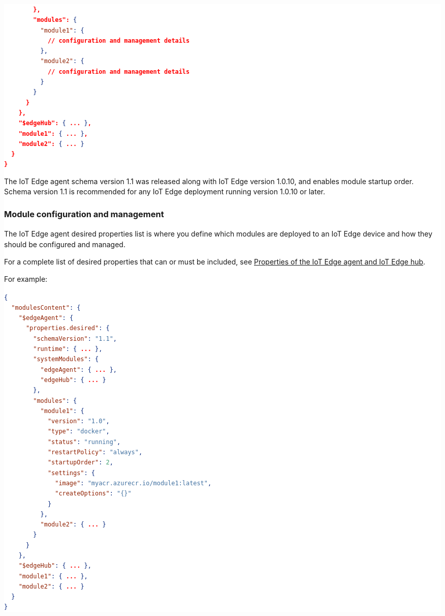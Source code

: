 ```json
        },
        "modules": {
          "module1": {
            // configuration and management details
          },
          "module2": {
            // configuration and management details
          }
        }
      }
    },
    "$edgeHub": { ... },
    "module1": { ... },
    "module2": { ... }
  }
}
```

The IoT Edge agent schema version 1.1 was released along with IoT Edge version 1.0.10, and enables module startup order. Schema version 1.1 is recommended for any IoT Edge deployment running version 1.0.10 or later.

### Module configuration and management

The IoT Edge agent desired properties list is where you define which modules are deployed to an IoT Edge device and how they should be configured and managed.

For a complete list of desired properties that can or must be included, see [Properties of the IoT Edge agent and IoT Edge hub](module-edgeagent-edgehub.md).

For example:

```json
{
  "modulesContent": {
    "$edgeAgent": {
      "properties.desired": {
        "schemaVersion": "1.1",
        "runtime": { ... },
        "systemModules": {
          "edgeAgent": { ... },
          "edgeHub": { ... }
        },
        "modules": {
          "module1": {
            "version": "1.0",
            "type": "docker",
            "status": "running",
            "restartPolicy": "always",
            "startupOrder": 2,
            "settings": {
              "image": "myacr.azurecr.io/module1:latest",
              "createOptions": "{}"
            }
          },
          "module2": { ... }
        }
      }
    },
    "$edgeHub": { ... },
    "module1": { ... },
    "module2": { ... }
  }
}
```
